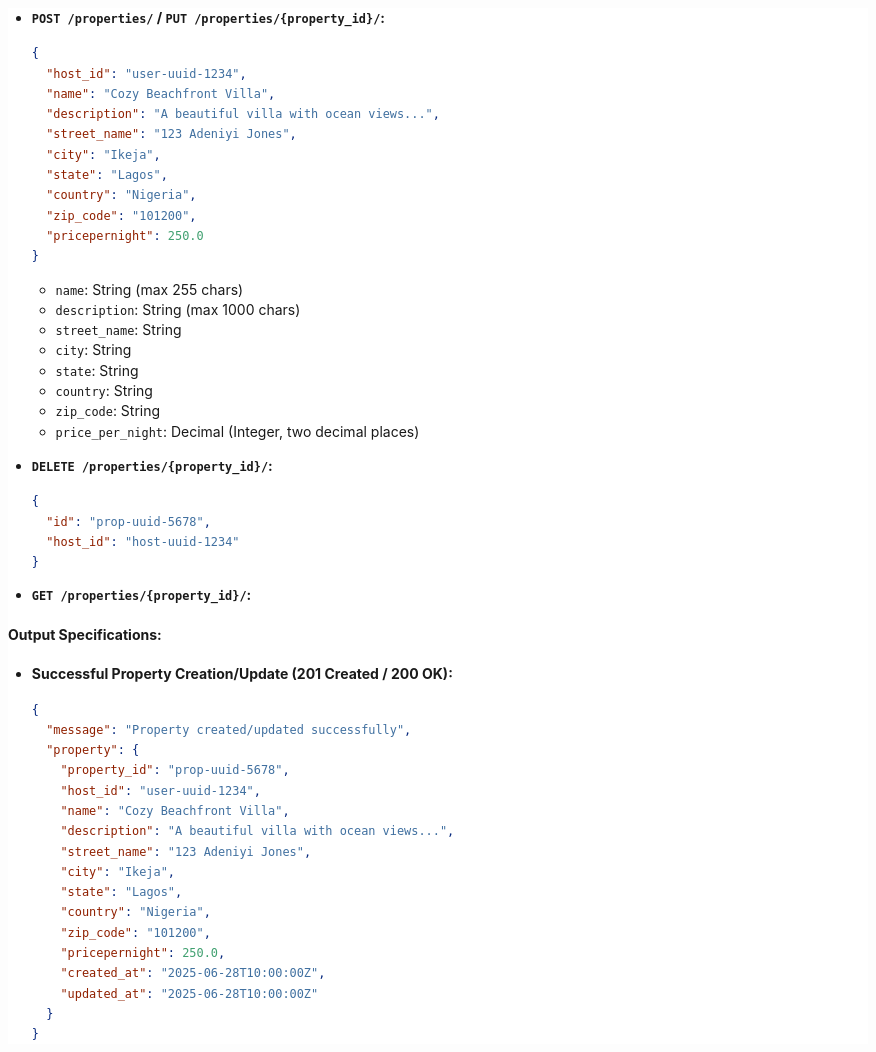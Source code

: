 - **`POST /properties/` / `PUT /properties/{property_id}/`:**

  ```json
  {
    "host_id": "user-uuid-1234",
    "name": "Cozy Beachfront Villa",
    "description": "A beautiful villa with ocean views...",
    "street_name": "123 Adeniyi Jones",
    "city": "Ikeja",
    "state": "Lagos",
    "country": "Nigeria",
    "zip_code": "101200",
    "pricepernight": 250.0
  }
  ```

  - `name`: String (max 255 chars)
  - `description`: String (max 1000 chars)
  - `street_name`: String
  - `city`: String
  - `state`: String
  - `country`: String
  - `zip_code`: String
  - `price_per_night`: Decimal (Integer, two decimal places)

- **`DELETE /properties/{property_id}/`:**

  ```json
  {
    "id": "prop-uuid-5678",
    "host_id": "host-uuid-1234"
  }
  ```

- **`GET /properties/{property_id}/`:**

#### Output Specifications:

- **Successful Property Creation/Update (201 Created / 200 OK):**

  ```json
  {
    "message": "Property created/updated successfully",
    "property": {
      "property_id": "prop-uuid-5678",
      "host_id": "user-uuid-1234",
      "name": "Cozy Beachfront Villa",
      "description": "A beautiful villa with ocean views...",
      "street_name": "123 Adeniyi Jones",
      "city": "Ikeja",
      "state": "Lagos",
      "country": "Nigeria",
      "zip_code": "101200",
      "pricepernight": 250.0,
      "created_at": "2025-06-28T10:00:00Z",
      "updated_at": "2025-06-28T10:00:00Z"
    }
  }
  ```
